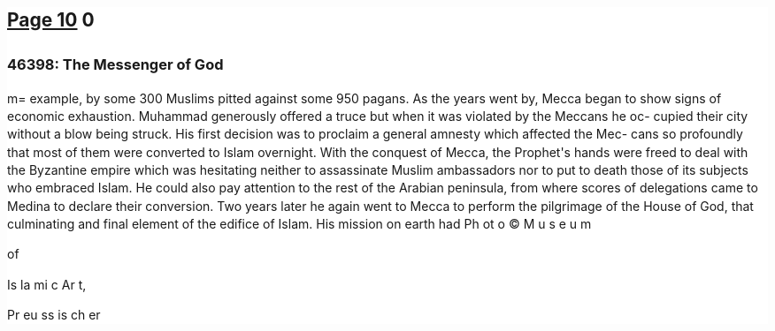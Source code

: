 ## [Page 10](https://demo.humlab.umu.se/courier/074748engo.pdf#page=10) 0

### 46398: The Messenger of God

m= example, by some 300 Muslims pitted 
against some 950 pagans. 
As the years went by, Mecca began to 
show signs of economic exhaustion. 
Muhammad generously offered a truce but 
when it was violated by the Meccans he oc- 
cupied their city without a blow being 
struck. His first decision was to proclaim a 
general amnesty which affected the Mec- 
cans so profoundly that most of them were 
converted to Islam overnight. 
With the conquest of Mecca, the 
Prophet's hands were freed to deal with the 
Byzantine empire which was hesitating 
neither to assassinate Muslim ambassadors 
nor to put to death those of its subjects who 
embraced Islam. He could also pay attention 
to the rest of the Arabian peninsula, from 
where scores of delegations came to Medina 
to declare their conversion. 
Two years later he again went to Mecca to 
perform the pilgrimage of the House of God, 
that culminating and final element of the 
edifice of Islam. His mission on earth had 
Ph
ot
o 
© 
M
u
s
e
u
m
 
of
 
Is
la
mi
c 
Ar
t,
 
Pr
eu
ss
is
ch
er
 